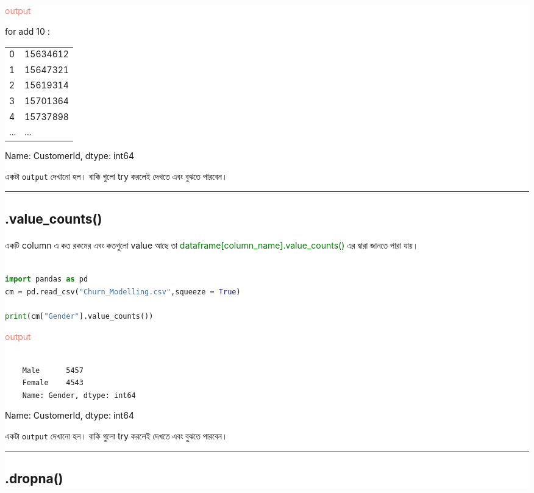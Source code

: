 
<font color="Salmon"> output </font>

for add 10 : 

|  |   |
|-----------|---------|
| 0 | 15634612 |
| 1 | 15647321 |
| 2 | 15619314 |
| 3 | 15701364 |
| 4 | 15737898 |
| ... | ... |

Name: CustomerId, dtype: int64

একটা `output` দেখানো হল। বাকি গুলো try করলেই দেখতে এবং বুঝতে পারবেন। 

----- 


##  .value_counts() 
একটি column এ কত রকমের এবং কতগুলো value আছে তা <font color="green"> dataframe[column_name].value_counts() </font> এর দ্বারা জানতে পারা যায়। 

```python

import pandas as pd
cm = pd.read_csv("Churn_Modelling.csv",squeeze = True)

print(cm["Gender"].value_counts())

```


<font color="Salmon"> output </font>

```

    Male      5457
    Female    4543
    Name: Gender, dtype: int64

```
Name: CustomerId, dtype: int64

একটা `output` দেখানো হল। বাকি গুলো try করলেই দেখতে এবং বুঝতে পারবেন। 


------------ 



##  .dropna() 
